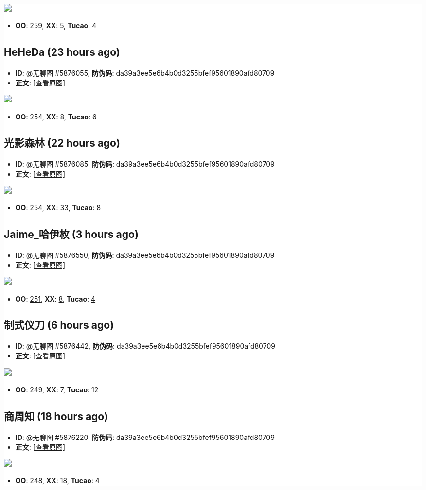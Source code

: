 ![](https://img.toto.im/mw600/66b3de17ly1hzt0a9qgcgj20dc0d6aae.jpg)
- **OO**: [259](https://jandan.net/t/5876371#tucao-like), **XX**: [5](https://jandan.net/t/5876371#tucao-unlike), **Tucao**: [4](https://jandan.net/t/5876371#tucao-list)

## HeHeDa (23 hours ago) 

- **ID**: @无聊图 #5876055, **防伪码**: da39a3ee5e6b4b0d3255bfef95601890afd80709
- **正文**: [[查看原图]](//img.toto.im/large/66b3de17ly1hzs981nwn0j20kg0pkgmu.jpg)  

![](https://img.toto.im/mw600/66b3de17ly1hzs981nwn0j20kg0pkgmu.jpg)
- **OO**: [254](https://jandan.net/t/5876055#tucao-like), **XX**: [8](https://jandan.net/t/5876055#tucao-unlike), **Tucao**: [6](https://jandan.net/t/5876055#tucao-list)

## 光影森林 (22 hours ago) 

- **ID**: @无聊图 #5876085, **防伪码**: da39a3ee5e6b4b0d3255bfef95601890afd80709
- **正文**: [[查看原图]](//img.toto.im/large/66b3de17ly1hzsb3y2vdfj21400rkb29.jpg)  

![](https://img.toto.im/mw600/66b3de17ly1hzsb3y2vdfj21400rkb29.jpg)
- **OO**: [254](https://jandan.net/t/5876085#tucao-like), **XX**: [33](https://jandan.net/t/5876085#tucao-unlike), **Tucao**: [8](https://jandan.net/t/5876085#tucao-list)

## Jaime_哈伊枚 (3 hours ago) 

- **ID**: @无聊图 #5876550, **防伪码**: da39a3ee5e6b4b0d3255bfef95601890afd80709
- **正文**: [[查看原图]](//img.toto.im/large/66b3de17ly1hzt7ywdx4hj20dc0eg3zb.jpg)  

![](https://img.toto.im/mw600/66b3de17ly1hzt7ywdx4hj20dc0eg3zb.jpg)
- **OO**: [251](https://jandan.net/t/5876550#tucao-like), **XX**: [8](https://jandan.net/t/5876550#tucao-unlike), **Tucao**: [4](https://jandan.net/t/5876550#tucao-list)

## 制式仪刀 (6 hours ago) 

- **ID**: @无聊图 #5876442, **防伪码**: da39a3ee5e6b4b0d3255bfef95601890afd80709
- **正文**: [[查看原图]](//img.toto.im/large/66b3de17ly1hzt2u0sb1zj20nm0tgdkn.jpg)  

![](https://img.toto.im/mw600/66b3de17ly1hzt2u0sb1zj20nm0tgdkn.jpg)
- **OO**: [249](https://jandan.net/t/5876442#tucao-like), **XX**: [7](https://jandan.net/t/5876442#tucao-unlike), **Tucao**: [12](https://jandan.net/t/5876442#tucao-list)

## 商周知 (18 hours ago) 

- **ID**: @无聊图 #5876220, **防伪码**: da39a3ee5e6b4b0d3255bfef95601890afd80709
- **正文**: [[查看原图]](//img.toto.im/large/6dd57921ly1hzs5rw60b6j20fw0zkgno.jpg)  

![](https://img.toto.im/mw600/6dd57921ly1hzs5rw60b6j20fw0zkgno.jpg)
- **OO**: [248](https://jandan.net/t/5876220#tucao-like), **XX**: [18](https://jandan.net/t/5876220#tucao-unlike), **Tucao**: [4](https://jandan.net/t/5876220#tucao-list)
